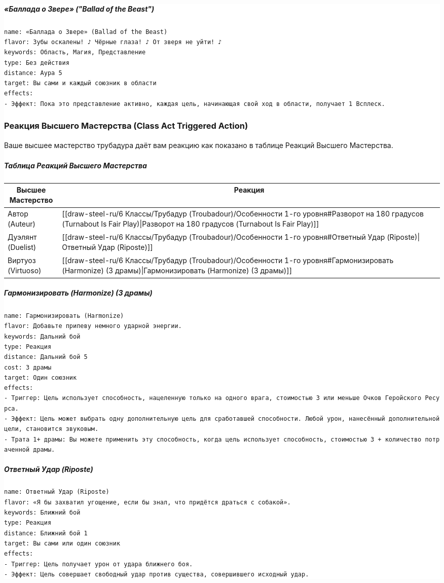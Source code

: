 ##### «Баллада о Звере» ("Ballad of the Beast")

```ds-ab
name: «Баллада о Звере» (Ballad of the Beast)
flavor: Зубы оскалены! ♪ Чёрные глаза! ♪ От зверя не уйти! ♪
keywords: Область, Магия, Представление
type: Без действия
distance: Аура 5
target: Вы сами и каждый союзник в области
effects:
- Эффект: Пока это представление активно, каждая цель, начинающая свой ход в области, получает 1 Всплеск.
```

### Реакция Высшего Мастерства (Class Act Triggered Action)

Ваше высшее мастерство трубадура даёт вам реакцию как показано в таблице Реакций Высшего Мастерства.

##### Таблица Реакций Высшего Мастерства

| Высшее Мастерство  | Реакция                                                                                                                        |
| ------------------ | ------------------------------------------------------------------------------------------------------------------------------ |
| Автор (Auteur)     | [[draw-steel-ru/6 Классы/Трубадур (Troubadour)/Особенности 1-го уровня#Разворот на 180 градусов (Turnabout Is Fair Play)\|Разворот на 180 градусов (Turnabout Is Fair Play)]] |
| Дуэлянт (Duelist)  | [[draw-steel-ru/6 Классы/Трубадур (Troubadour)/Особенности 1-го уровня#Ответный Удар (Riposte)\|Ответный Удар (Riposte)]]                                                     |
| Виртуоз (Virtuoso) | [[draw-steel-ru/6 Классы/Трубадур (Troubadour)/Особенности 1-го уровня#Гармонизировать (Harmonize) (3 драмы)\|Гармонизировать (Harmonize) (3 драмы)]]                         |

##### Гармонизировать (Harmonize) (3 драмы)

```ds-ab
name: Гармонизировать (Harmonize)
flavor: Добавьте припеву немного ударной энергии.
keywords: Дальний бой
type: Реакция
distance: Дальний бой 5
cost: 3 драмы
target: Один союзник
effects:
- Триггер: Цель использует способность, нацеленную только на одного врага, стоимостью 3 или меньше Очков Геройского Ресурса.
- Эффект: Цель может выбрать одну дополнительную цель для сработавшей способности. Любой урон, нанесённый дополнительной цели, становится звуковым.
- Трата 1+ драмы: Вы можете применить эту способность, когда цель использует способность, стоимостью 3 + количество потраченной драмы.
```

##### Ответный Удар (Riposte)

```ds-ab
name: Ответный Удар (Riposte)
flavor: «Я бы захватил угощение, если бы знал, что придётся драться с собакой».
keywords: Ближний бой
type: Реакция
distance: Ближний бой 1
target: Вы сами или один союзник
effects:
- Триггер: Цель получает урон от удара ближнего боя.
- Эффект: Цель совершает свободный удар против существа, совершившего исходный удар.
```
